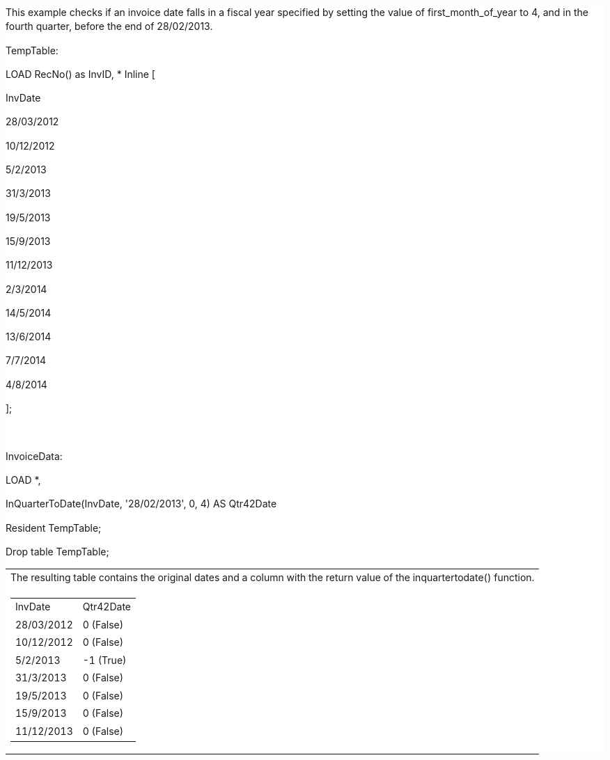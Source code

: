 <p>This example checks if an invoice date falls in a fiscal year specified by setting the value of first_month_of_year to 4, and in the fourth quarter, before the end of 28/02/2013.</p>
<p>TempTable:</p>
<p>LOAD RecNo() as InvID, * Inline [</p>
<p>InvDate</p>
<p>28/03/2012</p>
<p>10/12/2012</p>
<p>5/2/2013</p>
<p>31/3/2013</p>
<p>19/5/2013</p>
<p>15/9/2013</p>
<p>11/12/2013</p>
<p>2/3/2014</p>
<p>14/5/2014</p>
<p>13/6/2014</p>
<p>7/7/2014</p>
<p>4/8/2014</p>
<p>];</p>
<p> </p>
<p>InvoiceData:</p>
<p>LOAD *,</p>
<p>InQuarterToDate(InvDate, '28/02/2013', 0, 4) AS Qtr42Date</p>
<p>Resident TempTable;</p>
<p>Drop table TempTable;</p></td>
<td><table>
<tbody>
<tr class="odd">
<td>The resulting table contains the original dates and a column with the return value of the inquartertodate() function.</td>
</tr>
<tr class="even">
<td><table>
<tbody>
<tr class="odd">
<td>InvDate</td>
<td>Qtr42Date</td>
</tr>
<tr class="even">
<td>28/03/2012</td>
<td>0 (False)</td>
</tr>
<tr class="odd">
<td>10/12/2012</td>
<td>0 (False)</td>
</tr>
<tr class="even">
<td>5/2/2013</td>
<td>-1 (True)</td>
</tr>
<tr class="odd">
<td>31/3/2013</td>
<td>0 (False)</td>
</tr>
<tr class="even">
<td>19/5/2013</td>
<td>0 (False)</td>
</tr>
<tr class="odd">
<td>15/9/2013</td>
<td>0 (False)</td>
</tr>
<tr class="even">
<td>11/12/2013</td>
<td>0 (False)</td>